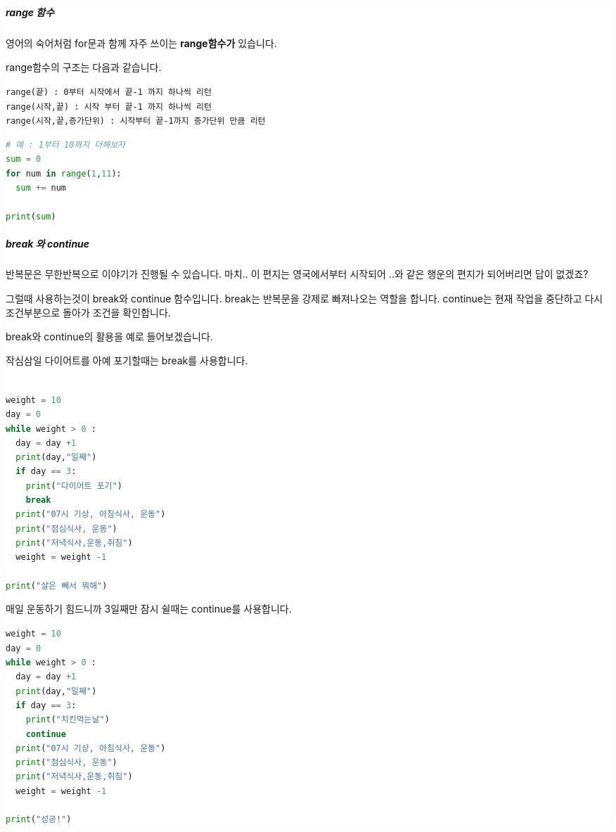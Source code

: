 ##### range 함수
영어의 숙어처럼 for문과 함께 자주 쓰이는 **range함수가** 있습니다.

range함수의 구조는 다음과 같습니다.

    range(끝) : 0부터 시작에서 끝-1 까지 하나씩 리턴
    range(시작,끝) : 시작 부터 끝-1 까지 하나씩 리턴
    range(시작,끝,증가단위) : 시작부터 끝-1까지 증가단위 만큼 리턴

```python
# 예 : 1부터 10까지 더해보자
sum = 0
for num in range(1,11):
  sum += num

print(sum)
```

##### break 와 continue

반복문은 무한반복으로 이야기가 진행될 수 있습니다.
마치.. 이 편지는 영국에서부터 시작되어 ..와 같은 행운의 편지가 되어버리면 답이 없겠죠?

그럴때 사용하는것이 break와 continue 함수입니다.
break는 반복문을 강제로 빠져나오는 역할을 합니다.
continue는 현재 작업을 중단하고 다시 조건부분으로 돌아가 조건을 확인합니다.

break와 continue의 활용을 예로 들어보겠습니다.

작심삼일 다이어트를 아예 포기할때는 break를 사용합니다.
```python

weight = 10
day = 0
while weight > 0 :
  day = day +1
  print(day,"일째")
  if day == 3:
    print("다이어트 포기")
    break
  print("07시 기상, 아침식사, 운동")
  print("점심식사, 운동")
  print("저녁식사,운동,취침")
  weight = weight -1

print("살은 빼서 뭐해")
```

매일 운동하기 힘드니까 3일째만 잠시 쉴때는 continue를 사용합니다.
```python
weight = 10
day = 0
while weight > 0 :
  day = day +1
  print(day,"일째")
  if day == 3:
    print("치킨먹는날")
    continue
  print("07시 기상, 아침식사, 운동")
  print("점심식사, 운동")
  print("저녁식사,운동,취침")
  weight = weight -1

print("성공!")
```
